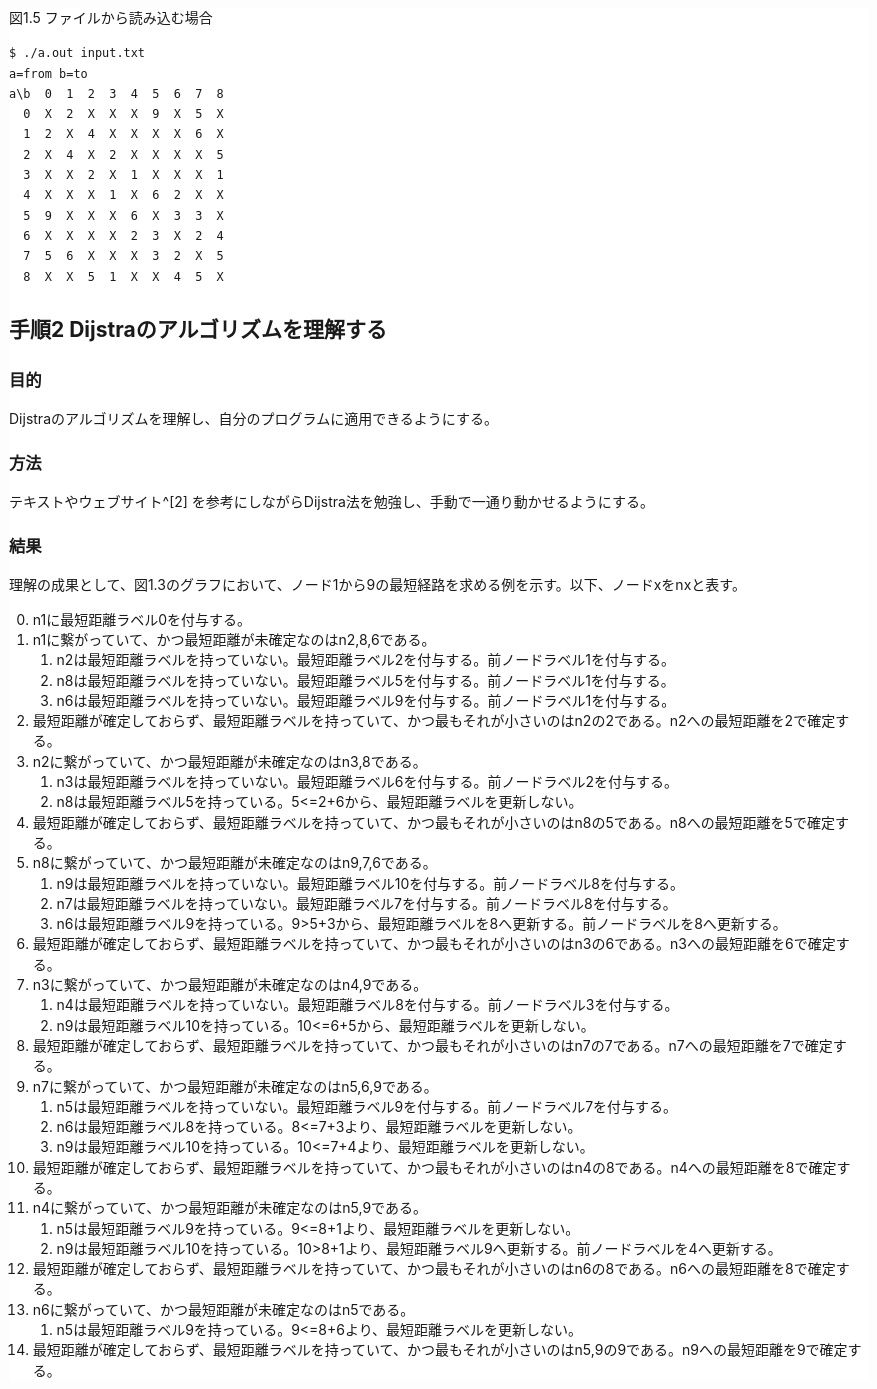 図1.5 ファイルから読み込む場合
```
$ ./a.out input.txt
a=from b=to
a\b  0  1  2  3  4  5  6  7  8
  0  X  2  X  X  X  9  X  5  X
  1  2  X  4  X  X  X  X  6  X
  2  X  4  X  2  X  X  X  X  5
  3  X  X  2  X  1  X  X  X  1
  4  X  X  X  1  X  6  2  X  X
  5  9  X  X  X  6  X  3  3  X
  6  X  X  X  X  2  3  X  2  4
  7  5  6  X  X  X  3  2  X  5
  8  X  X  5  1  X  X  4  5  X
```

## 手順2 Dijstraのアルゴリズムを理解する
### 目的
Dijstraのアルゴリズムを理解し、自分のプログラムに適用できるようにする。
### 方法
テキストやウェブサイト^[2] を参考にしながらDijstra法を勉強し、手動で一通り動かせるようにする。
### 結果
理解の成果として、図1.3のグラフにおいて、ノード1から9の最短経路を求める例を示す。以下、ノードxをnxと表す。

0. n1に最短距離ラベル0を付与する。
1. n1に繋がっていて、かつ最短距離が未確定なのはn2,8,6である。
	1. n2は最短距離ラベルを持っていない。最短距離ラベル2を付与する。前ノードラベル1を付与する。
	2. n8は最短距離ラベルを持っていない。最短距離ラベル5を付与する。前ノードラベル1を付与する。
	3. n6は最短距離ラベルを持っていない。最短距離ラベル9を付与する。前ノードラベル1を付与する。
2. 最短距離が確定しておらず、最短距離ラベルを持っていて、かつ最もそれが小さいのはn2の2である。n2への最短距離を2で確定する。
3. n2に繋がっていて、かつ最短距離が未確定なのはn3,8である。
	1.  n3は最短距離ラベルを持っていない。最短距離ラベル6を付与する。前ノードラベル2を付与する。
	2. n8は最短距離ラベル5を持っている。5<=2+6から、最短距離ラベルを更新しない。
4. 最短距離が確定しておらず、最短距離ラベルを持っていて、かつ最もそれが小さいのはn8の5である。n8への最短距離を5で確定する。
5. n8に繋がっていて、かつ最短距離が未確定なのはn9,7,6である。
	1.  n9は最短距離ラベルを持っていない。最短距離ラベル10を付与する。前ノードラベル8を付与する。
	2.  n7は最短距離ラベルを持っていない。最短距離ラベル7を付与する。前ノードラベル8を付与する。
	3. n6は最短距離ラベル9を持っている。9>5+3から、最短距離ラベルを8へ更新する。前ノードラベルを8へ更新する。
6. 最短距離が確定しておらず、最短距離ラベルを持っていて、かつ最もそれが小さいのはn3の6である。n3への最短距離を6で確定する。
7. n3に繋がっていて、かつ最短距離が未確定なのはn4,9である。
	1.  n4は最短距離ラベルを持っていない。最短距離ラベル8を付与する。前ノードラベル3を付与する。
	9.  n9は最短距離ラベル10を持っている。10<=6+5から、最短距離ラベルを更新しない。	
8. 最短距離が確定しておらず、最短距離ラベルを持っていて、かつ最もそれが小さいのはn7の7である。n7への最短距離を7で確定する。
9. n7に繋がっていて、かつ最短距離が未確定なのはn5,6,9である。
	1.  n5は最短距離ラベルを持っていない。最短距離ラベル9を付与する。前ノードラベル7を付与する。
	2. n6は最短距離ラベル8を持っている。8<=7+3より、最短距離ラベルを更新しない。
	3. n9は最短距離ラベル10を持っている。10<=7+4より、最短距離ラベルを更新しない。
10. 最短距離が確定しておらず、最短距離ラベルを持っていて、かつ最もそれが小さいのはn4の8である。n4への最短距離を8で確定する。
11. n4に繋がっていて、かつ最短距離が未確定なのはn5,9である。
	1.  n5は最短距離ラベル9を持っている。9<=8+1より、最短距離ラベルを更新しない。
	2. n9は最短距離ラベル10を持っている。10>8+1より、最短距離ラベル9へ更新する。前ノードラベルを4へ更新する。
12. 最短距離が確定しておらず、最短距離ラベルを持っていて、かつ最もそれが小さいのはn6の8である。n6への最短距離を8で確定する。
13. n6に繋がっていて、かつ最短距離が未確定なのはn5である。
	1.  n5は最短距離ラベル9を持っている。9<=8+6より、最短距離ラベルを更新しない。
14. 最短距離が確定しておらず、最短距離ラベルを持っていて、かつ最もそれが小さいのはn5,9の9である。n9への最短距離を9で確定する。
